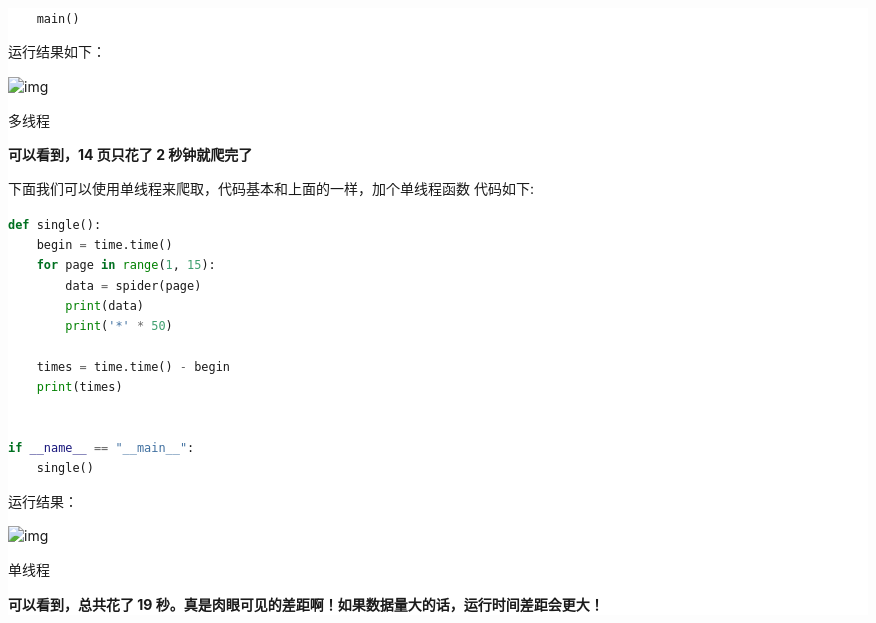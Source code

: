```python
    main()
```

运行结果如下：

![img](https:////upload-images.jianshu.io/upload_images/16366265-cc54267d95412673.png?imageMogr2/auto-orient/strip|imageView2/2/w/1200/format/webp)

多线程

**可以看到，14 页只花了 2 秒钟就爬完了**

下面我们可以使用单线程来爬取，代码基本和上面的一样，加个单线程函数
 代码如下:



```python
def single():
    begin = time.time()
    for page in range(1, 15):
        data = spider(page)
        print(data)
        print('*' * 50)

    times = time.time() - begin
    print(times)


if __name__ == "__main__":
    single()
```

运行结果：

![img](https:////upload-images.jianshu.io/upload_images/16366265-407591eba1f3cc97.png?imageMogr2/auto-orient/strip|imageView2/2/w/1200/format/webp)

单线程

**可以看到，总共花了 19 秒。真是肉眼可见的差距啊！如果数据量大的话，运行时间差距会更大！**

